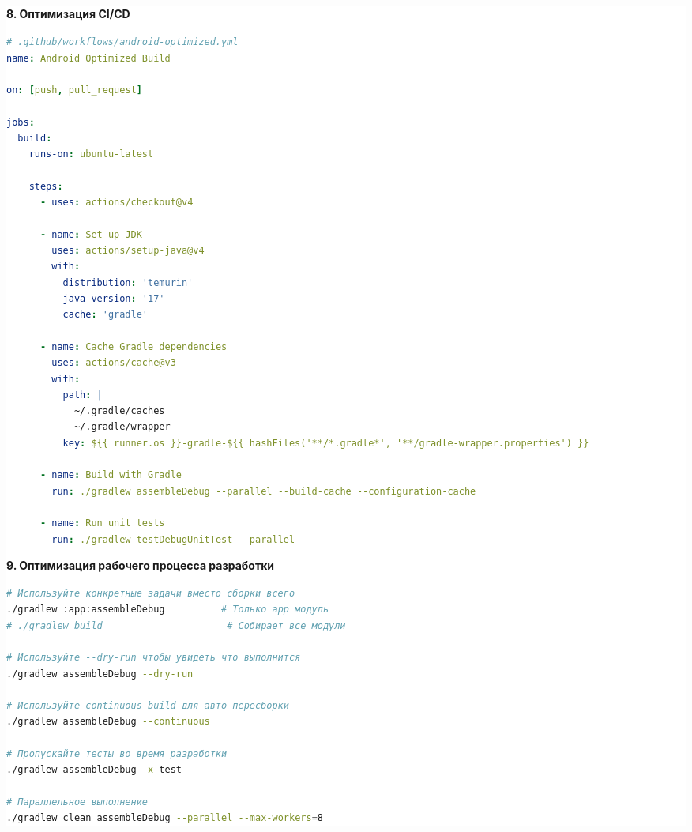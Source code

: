 **8. Оптимизация CI/CD**

```yaml
# .github/workflows/android-optimized.yml
name: Android Optimized Build

on: [push, pull_request]

jobs:
  build:
    runs-on: ubuntu-latest

    steps:
      - uses: actions/checkout@v4

      - name: Set up JDK
        uses: actions/setup-java@v4
        with:
          distribution: 'temurin'
          java-version: '17'
          cache: 'gradle'

      - name: Cache Gradle dependencies
        uses: actions/cache@v3
        with:
          path: |
            ~/.gradle/caches
            ~/.gradle/wrapper
          key: ${{ runner.os }}-gradle-${{ hashFiles('**/*.gradle*', '**/gradle-wrapper.properties') }}

      - name: Build with Gradle
        run: ./gradlew assembleDebug --parallel --build-cache --configuration-cache

      - name: Run unit tests
        run: ./gradlew testDebugUnitTest --parallel
```

**9. Оптимизация рабочего процесса разработки**

```bash
# Используйте конкретные задачи вместо сборки всего
./gradlew :app:assembleDebug          # Только app модуль
# ./gradlew build                      # Собирает все модули

# Используйте --dry-run чтобы увидеть что выполнится
./gradlew assembleDebug --dry-run

# Используйте continuous build для авто-пересборки
./gradlew assembleDebug --continuous

# Пропускайте тесты во время разработки
./gradlew assembleDebug -x test

# Параллельное выполнение
./gradlew clean assembleDebug --parallel --max-workers=8
```
